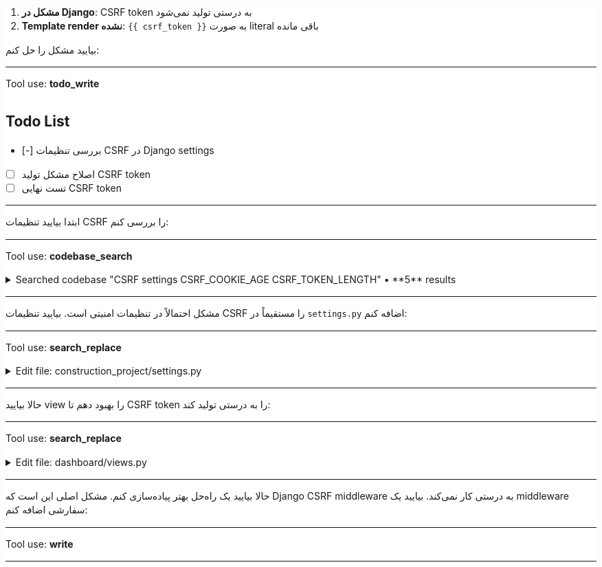 1. **مشکل در Django**: CSRF token به درستی تولید نمی‌شود
2. **Template render نشده**: `{{ csrf_token }}` به صورت literal باقی مانده

بیایید مشکل را حل کنم:


---

Tool use: **todo_write**

## Todo List

- [-] بررسی تنظیمات CSRF در Django settings
- [ ] اصلاح مشکل تولید CSRF token
- [ ] تست نهایی CSRF token

---

ابتدا بیایید تنظیمات CSRF را بررسی کنم:


---

Tool use: **codebase_search**

<details><summary>Searched codebase "CSRF settings CSRF_COOKIE_AGE CSRF_TOKEN_LENGTH" • **5** results</summary></details>

---

مشکل احتمالاً در تنظیمات امنیتی است. بیایید تنظیمات CSRF را مستقیماً در `settings.py` اضافه کنم:


---

Tool use: **search_replace**


<details><summary>Edit file: construction_project/settings.py</summary></details>

---

حالا بیایید view را بهبود دهم تا CSRF token را به درستی تولید کند:


---

Tool use: **search_replace**


<details><summary>Edit file: dashboard/views.py</summary></details>

---

حالا بیایید یک راه‌حل بهتر پیاده‌سازی کنم. مشکل اصلی این است که Django CSRF middleware به درستی کار نمی‌کند. بیایید یک middleware سفارشی اضافه کنم:


---

Tool use: **write**

---
